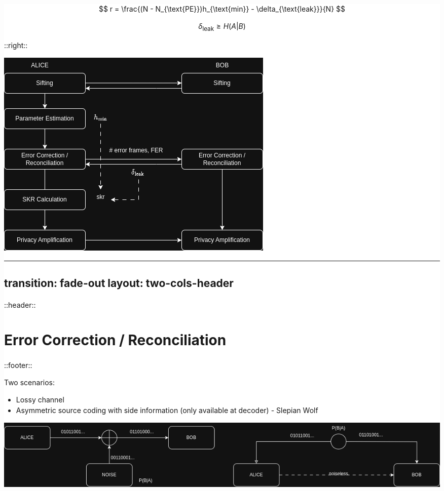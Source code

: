 $$
r = \frac{(N - N_{\text{PE}})h_{\text{min}} - \delta_{\text{leak}}}{N}
$$
  
$$
\delta_{\text{leak}} \ge H(A|B)
$$



</v-click>


::right::

<img src="./img/reconciliation_intro.png"> 
</img>


---
transition: fade-out
layout: two-cols-header
---

::header::
# Error Correction / Reconciliation

::footer::

Two scenarios: 

- Lossy channel
- Asymmetric source coding with side information (only available at decoder) - Slepian Wolf

<img
  class="w-200"
  src="./img/channel.png"
  alt="channel"
  style="display: block; margin: 0 auto;"
/>
